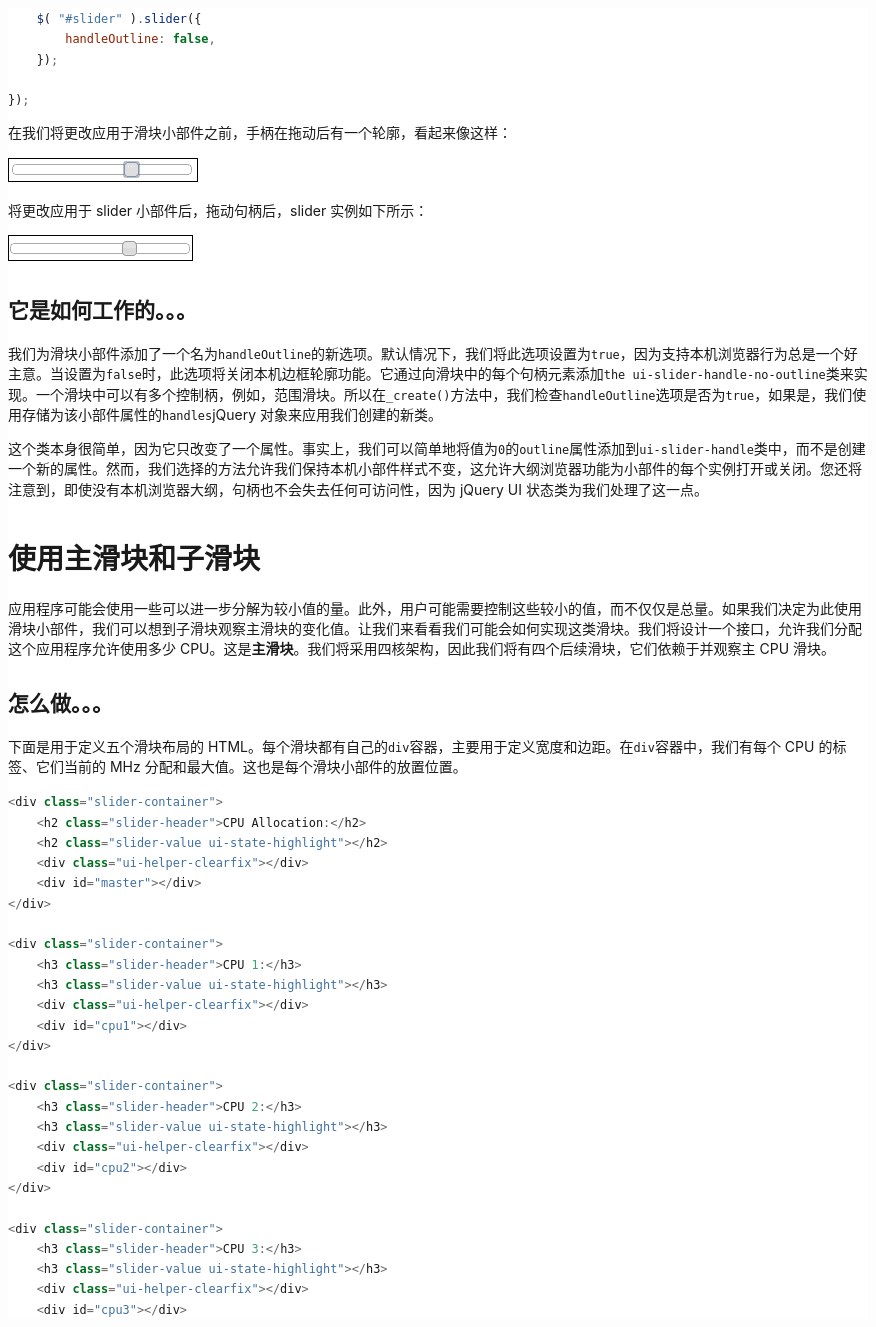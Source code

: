 ```js
    $( "#slider" ).slider({
        handleOutline: false,
    });

});
```

在我们将更改应用于滑块小部件之前，手柄在拖动后有一个轮廓，看起来像这样：

![How to do it...](img/2186_08_03.jpg)

将更改应用于 slider 小部件后，拖动句柄后，slider 实例如下所示：

![How to do it...](img/2186_08_04.jpg)

## 它是如何工作的。。。

我们为滑块小部件添加了一个名为`handleOutline`的新选项。默认情况下，我们将此选项设置为`true`，因为支持本机浏览器行为总是一个好主意。当设置为`false`时，此选项将关闭本机边框轮廓功能。它通过向滑块中的每个句柄元素添加`the ui-slider-handle-no-outline`类来实现。一个滑块中可以有多个控制柄，例如，范围滑块。所以在`_create()`方法中，我们检查`handleOutline`选项是否为`true`，如果是，我们使用存储为该小部件属性的`handles`jQuery 对象来应用我们创建的新类。

这个类本身很简单，因为它只改变了一个属性。事实上，我们可以简单地将值为`0`的`outline`属性添加到`ui-slider-handle`类中，而不是创建一个新的属性。然而，我们选择的方法允许我们保持本机小部件样式不变，这允许大纲浏览器功能为小部件的每个实例打开或关闭。您还将注意到，即使没有本机浏览器大纲，句柄也不会失去任何可访问性，因为 jQuery UI 状态类为我们处理了这一点。

# 使用主滑块和子滑块

应用程序可能会使用一些可以进一步分解为较小值的量。此外，用户可能需要控制这些较小的值，而不仅仅是总量。如果我们决定为此使用滑块小部件，我们可以想到子滑块观察主滑块的变化值。让我们来看看我们可能会如何实现这类滑块。我们将设计一个接口，允许我们分配这个应用程序允许使用多少 CPU。这是**主滑块**。我们将采用四核架构，因此我们将有四个后续滑块，它们依赖于并观察主 CPU 滑块。

## 怎么做。。。

下面是用于定义五个滑块布局的 HTML。每个滑块都有自己的`div`容器，主要用于定义宽度和边距。在`div`容器中，我们有每个 CPU 的标签、它们当前的 MHz 分配和最大值。这也是每个滑块小部件的放置位置。

```js
<div class="slider-container">
    <h2 class="slider-header">CPU Allocation:</h2>
    <h2 class="slider-value ui-state-highlight"></h2>
    <div class="ui-helper-clearfix"></div>
    <div id="master"></div>
</div>

<div class="slider-container">
    <h3 class="slider-header">CPU 1:</h3>
    <h3 class="slider-value ui-state-highlight"></h3>
    <div class="ui-helper-clearfix"></div>
    <div id="cpu1"></div>
</div>

<div class="slider-container">
    <h3 class="slider-header">CPU 2:</h3>
    <h3 class="slider-value ui-state-highlight"></h3>
    <div class="ui-helper-clearfix"></div>
    <div id="cpu2"></div>
</div>

<div class="slider-container">
    <h3 class="slider-header">CPU 3:</h3>
    <h3 class="slider-value ui-state-highlight"></h3>
    <div class="ui-helper-clearfix"></div>
    <div id="cpu3"></div>
```